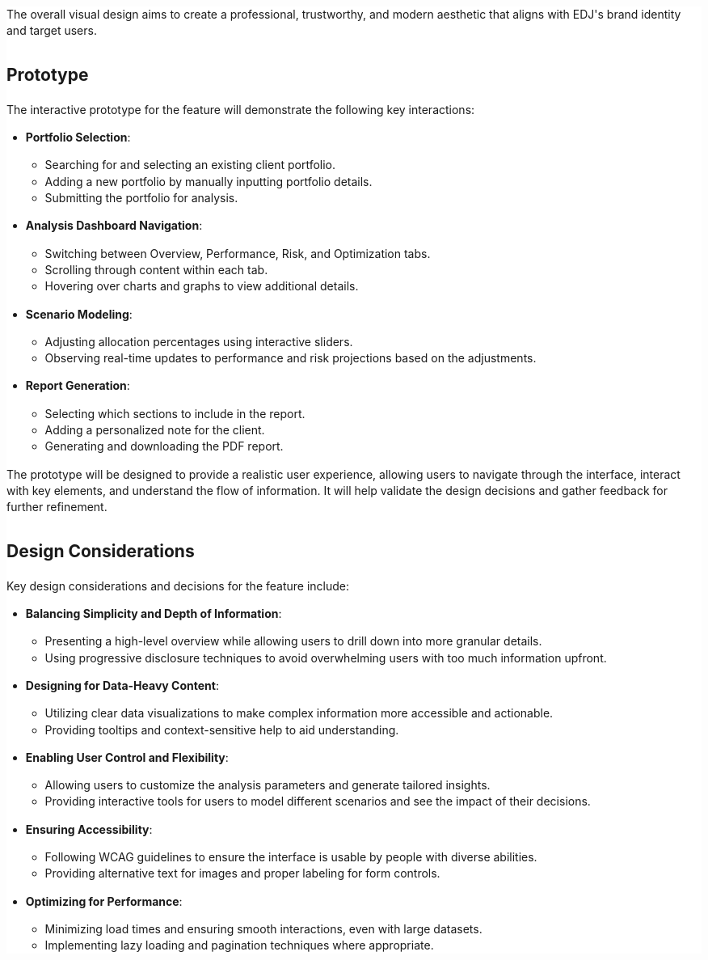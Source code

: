 The overall visual design aims to create a professional, trustworthy, and modern aesthetic that aligns with EDJ's brand identity and target users.

## Prototype

The interactive prototype for the feature will demonstrate the following key interactions:

- **Portfolio Selection**:
  - Searching for and selecting an existing client portfolio.
  - Adding a new portfolio by manually inputting portfolio details.
  - Submitting the portfolio for analysis.

- **Analysis Dashboard Navigation**:
  - Switching between Overview, Performance, Risk, and Optimization tabs.
  - Scrolling through content within each tab.
  - Hovering over charts and graphs to view additional details.

- **Scenario Modeling**:
  - Adjusting allocation percentages using interactive sliders.
  - Observing real-time updates to performance and risk projections based on the adjustments.

- **Report Generation**:
  - Selecting which sections to include in the report.
  - Adding a personalized note for the client.
  - Generating and downloading the PDF report.

The prototype will be designed to provide a realistic user experience, allowing users to navigate through the interface, interact with key elements, and understand the flow of information. It will help validate the design decisions and gather feedback for further refinement.

## Design Considerations

Key design considerations and decisions for the feature include:

- **Balancing Simplicity and Depth of Information**:
  - Presenting a high-level overview while allowing users to drill down into more granular details.
  - Using progressive disclosure techniques to avoid overwhelming users with too much information upfront.

- **Designing for Data-Heavy Content**:
  - Utilizing clear data visualizations to make complex information more accessible and actionable.
  - Providing tooltips and context-sensitive help to aid understanding.

- **Enabling User Control and Flexibility**:
  - Allowing users to customize the analysis parameters and generate tailored insights.
  - Providing interactive tools for users to model different scenarios and see the impact of their decisions.

- **Ensuring Accessibility**:
  - Following WCAG guidelines to ensure the interface is usable by people with diverse abilities.
  - Providing alternative text for images and proper labeling for form controls.

- **Optimizing for Performance**:
  - Minimizing load times and ensuring smooth interactions, even with large datasets.
  - Implementing lazy loading and pagination techniques where appropriate.
